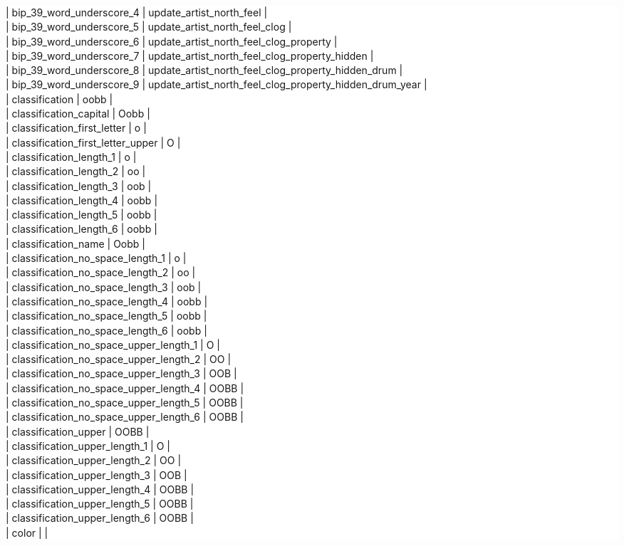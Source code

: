 | bip_39_word_underscore_4 | update_artist_north_feel |  
| bip_39_word_underscore_5 | update_artist_north_feel_clog |  
| bip_39_word_underscore_6 | update_artist_north_feel_clog_property |  
| bip_39_word_underscore_7 | update_artist_north_feel_clog_property_hidden |  
| bip_39_word_underscore_8 | update_artist_north_feel_clog_property_hidden_drum |  
| bip_39_word_underscore_9 | update_artist_north_feel_clog_property_hidden_drum_year |  
| classification | oobb |  
| classification_capital | Oobb |  
| classification_first_letter | o |  
| classification_first_letter_upper | O |  
| classification_length_1 | o |  
| classification_length_2 | oo |  
| classification_length_3 | oob |  
| classification_length_4 | oobb |  
| classification_length_5 | oobb |  
| classification_length_6 | oobb |  
| classification_name | Oobb |  
| classification_no_space_length_1 | o |  
| classification_no_space_length_2 | oo |  
| classification_no_space_length_3 | oob |  
| classification_no_space_length_4 | oobb |  
| classification_no_space_length_5 | oobb |  
| classification_no_space_length_6 | oobb |  
| classification_no_space_upper_length_1 | O |  
| classification_no_space_upper_length_2 | OO |  
| classification_no_space_upper_length_3 | OOB |  
| classification_no_space_upper_length_4 | OOBB |  
| classification_no_space_upper_length_5 | OOBB |  
| classification_no_space_upper_length_6 | OOBB |  
| classification_upper | OOBB |  
| classification_upper_length_1 | O |  
| classification_upper_length_2 | OO |  
| classification_upper_length_3 | OOB |  
| classification_upper_length_4 | OOBB |  
| classification_upper_length_5 | OOBB |  
| classification_upper_length_6 | OOBB |  
| color |  |  